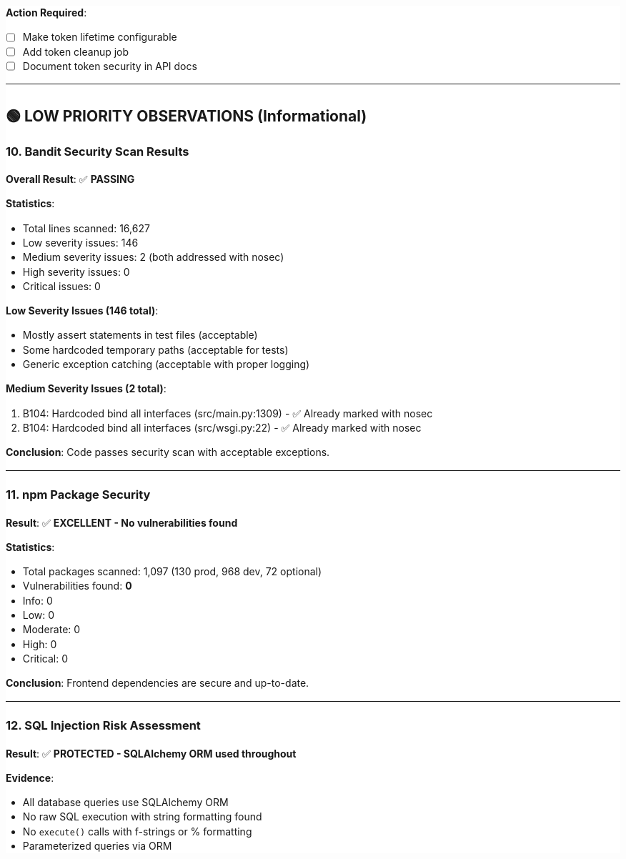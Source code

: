 **Action Required**:
- [ ] Make token lifetime configurable
- [ ] Add token cleanup job
- [ ] Document token security in API docs

---

## 🟢 LOW PRIORITY OBSERVATIONS (Informational)

### 10. Bandit Security Scan Results

**Overall Result**: ✅ **PASSING**

**Statistics**:
- Total lines scanned: 16,627
- Low severity issues: 146
- Medium severity issues: 2 (both addressed with nosec)
- High severity issues: 0
- Critical issues: 0

**Low Severity Issues (146 total)**:
- Mostly assert statements in test files (acceptable)
- Some hardcoded temporary paths (acceptable for tests)
- Generic exception catching (acceptable with proper logging)

**Medium Severity Issues (2 total)**:
1. B104: Hardcoded bind all interfaces (src/main.py:1309) - ✅ Already marked with nosec
2. B104: Hardcoded bind all interfaces (src/wsgi.py:22) - ✅ Already marked with nosec

**Conclusion**: Code passes security scan with acceptable exceptions.

---

### 11. npm Package Security

**Result**: ✅ **EXCELLENT - No vulnerabilities found**

**Statistics**:
- Total packages scanned: 1,097 (130 prod, 968 dev, 72 optional)
- Vulnerabilities found: **0**
- Info: 0
- Low: 0
- Moderate: 0  
- High: 0
- Critical: 0

**Conclusion**: Frontend dependencies are secure and up-to-date.

---

### 12. SQL Injection Risk Assessment

**Result**: ✅ **PROTECTED - SQLAlchemy ORM used throughout**

**Evidence**: 
- All database queries use SQLAlchemy ORM
- No raw SQL execution with string formatting found
- No `execute()` calls with f-strings or % formatting
- Parameterized queries via ORM

